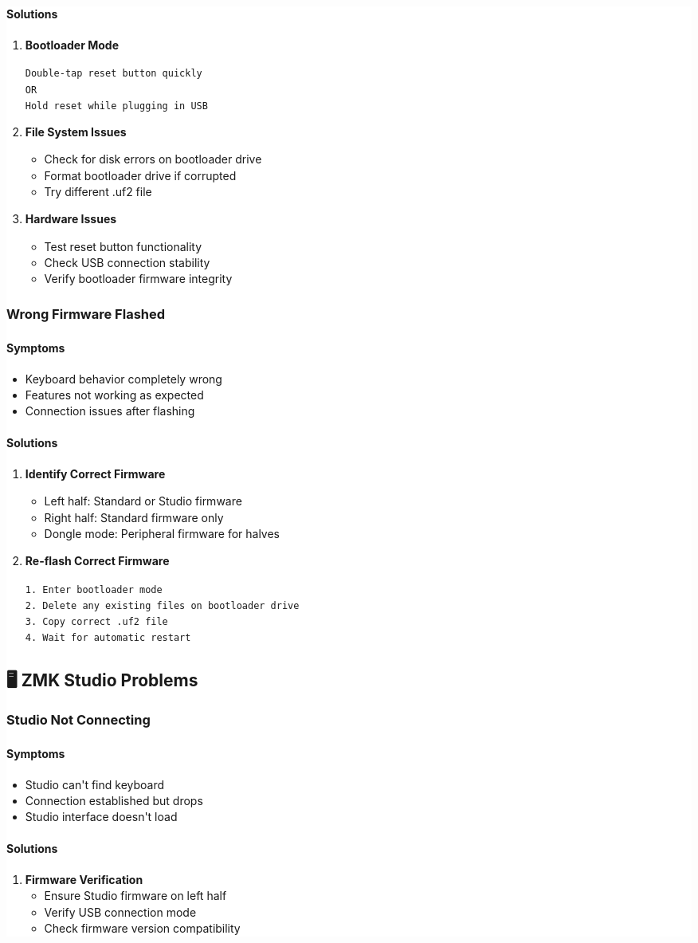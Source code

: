 #### Solutions
1. **Bootloader Mode**
   ```
   Double-tap reset button quickly
   OR
   Hold reset while plugging in USB
   ```

2. **File System Issues**
   - Check for disk errors on bootloader drive
   - Format bootloader drive if corrupted
   - Try different .uf2 file

3. **Hardware Issues**
   - Test reset button functionality
   - Check USB connection stability
   - Verify bootloader firmware integrity

### Wrong Firmware Flashed

#### Symptoms
- Keyboard behavior completely wrong
- Features not working as expected
- Connection issues after flashing

#### Solutions
1. **Identify Correct Firmware**
   - Left half: Standard or Studio firmware
   - Right half: Standard firmware only
   - Dongle mode: Peripheral firmware for halves

2. **Re-flash Correct Firmware**
   ```
   1. Enter bootloader mode
   2. Delete any existing files on bootloader drive
   3. Copy correct .uf2 file
   4. Wait for automatic restart
   ```

## 🖥️ ZMK Studio Problems

### Studio Not Connecting

#### Symptoms
- Studio can't find keyboard
- Connection established but drops
- Studio interface doesn't load

#### Solutions
1. **Firmware Verification**
   - Ensure Studio firmware on left half
   - Verify USB connection mode
   - Check firmware version compatibility
